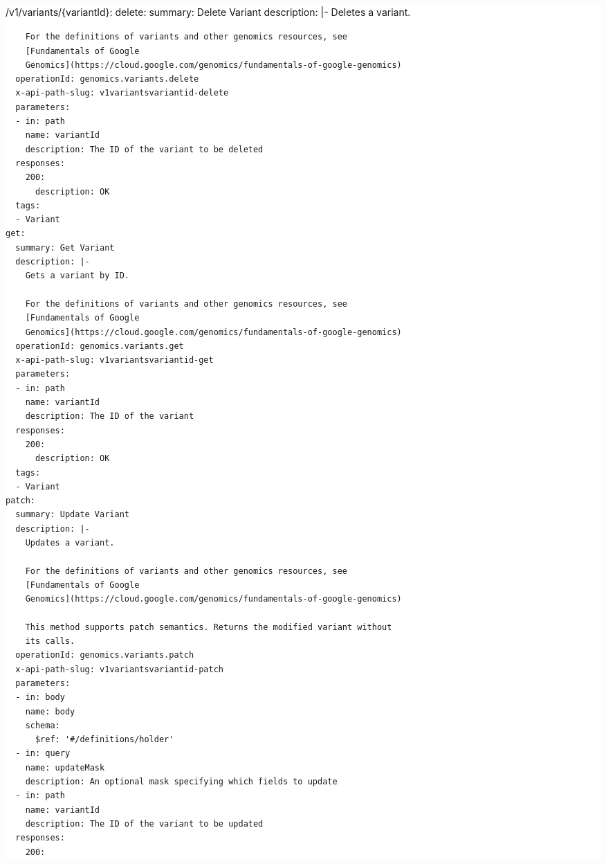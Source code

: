   /v1/variants/{variantId}:
    delete:
      summary: Delete Variant
      description: |-
        Deletes a variant.

        For the definitions of variants and other genomics resources, see
        [Fundamentals of Google
        Genomics](https://cloud.google.com/genomics/fundamentals-of-google-genomics)
      operationId: genomics.variants.delete
      x-api-path-slug: v1variantsvariantid-delete
      parameters:
      - in: path
        name: variantId
        description: The ID of the variant to be deleted
      responses:
        200:
          description: OK
      tags:
      - Variant
    get:
      summary: Get Variant
      description: |-
        Gets a variant by ID.

        For the definitions of variants and other genomics resources, see
        [Fundamentals of Google
        Genomics](https://cloud.google.com/genomics/fundamentals-of-google-genomics)
      operationId: genomics.variants.get
      x-api-path-slug: v1variantsvariantid-get
      parameters:
      - in: path
        name: variantId
        description: The ID of the variant
      responses:
        200:
          description: OK
      tags:
      - Variant
    patch:
      summary: Update Variant
      description: |-
        Updates a variant.

        For the definitions of variants and other genomics resources, see
        [Fundamentals of Google
        Genomics](https://cloud.google.com/genomics/fundamentals-of-google-genomics)

        This method supports patch semantics. Returns the modified variant without
        its calls.
      operationId: genomics.variants.patch
      x-api-path-slug: v1variantsvariantid-patch
      parameters:
      - in: body
        name: body
        schema:
          $ref: '#/definitions/holder'
      - in: query
        name: updateMask
        description: An optional mask specifying which fields to update
      - in: path
        name: variantId
        description: The ID of the variant to be updated
      responses:
        200: